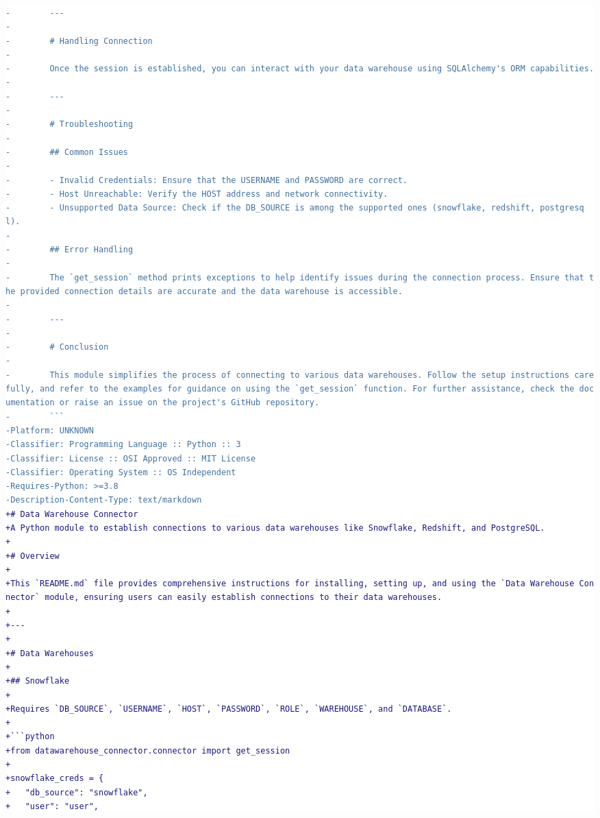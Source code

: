 ```diff
-        ---
-        
-        # Handling Connection
-        
-        Once the session is established, you can interact with your data warehouse using SQLAlchemy's ORM capabilities.
-        
-        ---
-        
-        # Troubleshooting
-        
-        ## Common Issues
-        
-        - Invalid Credentials: Ensure that the USERNAME and PASSWORD are correct.
-        - Host Unreachable: Verify the HOST address and network connectivity.
-        - Unsupported Data Source: Check if the DB_SOURCE is among the supported ones (snowflake, redshift, postgresql).
-        
-        ## Error Handling
-        
-        The `get_session` method prints exceptions to help identify issues during the connection process. Ensure that the provided connection details are accurate and the data warehouse is accessible.
-        
-        ---
-        
-        # Conclusion
-        
-        This module simplifies the process of connecting to various data warehouses. Follow the setup instructions carefully, and refer to the examples for guidance on using the `get_session` function. For further assistance, check the documentation or raise an issue on the project's GitHub repository.
-        ```
-Platform: UNKNOWN
-Classifier: Programming Language :: Python :: 3
-Classifier: License :: OSI Approved :: MIT License
-Classifier: Operating System :: OS Independent
-Requires-Python: >=3.8
-Description-Content-Type: text/markdown
+# Data Warehouse Connector
+A Python module to establish connections to various data warehouses like Snowflake, Redshift, and PostgreSQL.
+
+# Overview
+
+This `README.md` file provides comprehensive instructions for installing, setting up, and using the `Data Warehouse Connector` module, ensuring users can easily establish connections to their data warehouses.
+
+---
+
+# Data Warehouses
+
+## Snowflake
+
+Requires `DB_SOURCE`, `USERNAME`, `HOST`, `PASSWORD`, `ROLE`, `WAREHOUSE`, and `DATABASE`.
+
+```python
+from datawarehouse_connector.connector import get_session
+
+snowflake_creds = {
+   "db_source": "snowflake",
+   "user": "user",
```
